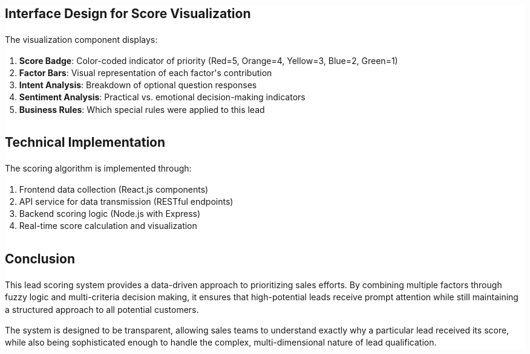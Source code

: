 ## Interface Design for Score Visualization

The visualization component displays:

1. **Score Badge**: Color-coded indicator of priority (Red=5, Orange=4, Yellow=3, Blue=2, Green=1)
2. **Factor Bars**: Visual representation of each factor's contribution
3. **Intent Analysis**: Breakdown of optional question responses
4. **Sentiment Analysis**: Practical vs. emotional decision-making indicators
5. **Business Rules**: Which special rules were applied to this lead

## Technical Implementation

The scoring algorithm is implemented through:

1. Frontend data collection (React.js components)
2. API service for data transmission (RESTful endpoints)
3. Backend scoring logic (Node.js with Express)
4. Real-time score calculation and visualization

## Conclusion

This lead scoring system provides a data-driven approach to prioritizing sales efforts. By combining multiple factors through fuzzy logic and multi-criteria decision making, it ensures that high-potential leads receive prompt attention while still maintaining a structured approach to all potential customers.

The system is designed to be transparent, allowing sales teams to understand exactly why a particular lead received its score, while also being sophisticated enough to handle the complex, multi-dimensional nature of lead qualification.
